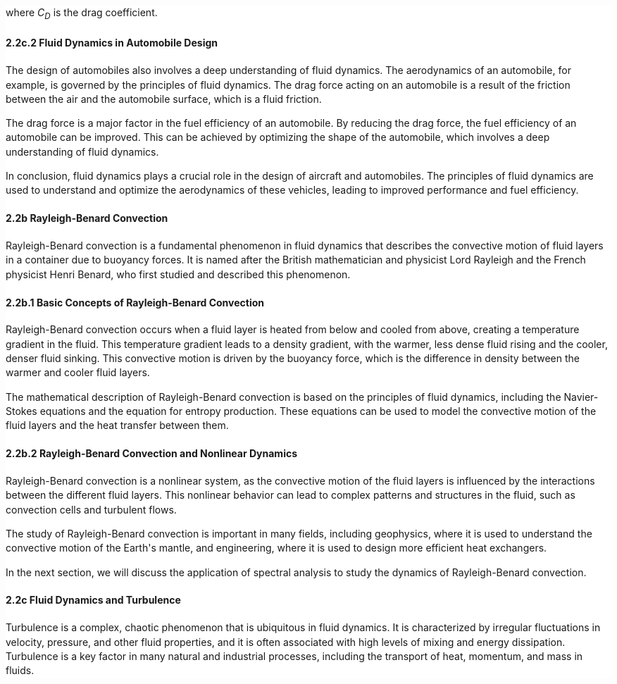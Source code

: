 where $C_{D}$ is the drag coefficient.

#### 2.2c.2 Fluid Dynamics in Automobile Design

The design of automobiles also involves a deep understanding of fluid dynamics. The aerodynamics of an automobile, for example, is governed by the principles of fluid dynamics. The drag force acting on an automobile is a result of the friction between the air and the automobile surface, which is a fluid friction.

The drag force is a major factor in the fuel efficiency of an automobile. By reducing the drag force, the fuel efficiency of an automobile can be improved. This can be achieved by optimizing the shape of the automobile, which involves a deep understanding of fluid dynamics.

In conclusion, fluid dynamics plays a crucial role in the design of aircraft and automobiles. The principles of fluid dynamics are used to understand and optimize the aerodynamics of these vehicles, leading to improved performance and fuel efficiency.




#### 2.2b Rayleigh-Benard Convection

Rayleigh-Benard convection is a fundamental phenomenon in fluid dynamics that describes the convective motion of fluid layers in a container due to buoyancy forces. It is named after the British mathematician and physicist Lord Rayleigh and the French physicist Henri Benard, who first studied and described this phenomenon.

#### 2.2b.1 Basic Concepts of Rayleigh-Benard Convection

Rayleigh-Benard convection occurs when a fluid layer is heated from below and cooled from above, creating a temperature gradient in the fluid. This temperature gradient leads to a density gradient, with the warmer, less dense fluid rising and the cooler, denser fluid sinking. This convective motion is driven by the buoyancy force, which is the difference in density between the warmer and cooler fluid layers.

The mathematical description of Rayleigh-Benard convection is based on the principles of fluid dynamics, including the Navier-Stokes equations and the equation for entropy production. These equations can be used to model the convective motion of the fluid layers and the heat transfer between them.

#### 2.2b.2 Rayleigh-Benard Convection and Nonlinear Dynamics

Rayleigh-Benard convection is a nonlinear system, as the convective motion of the fluid layers is influenced by the interactions between the different fluid layers. This nonlinear behavior can lead to complex patterns and structures in the fluid, such as convection cells and turbulent flows.

The study of Rayleigh-Benard convection is important in many fields, including geophysics, where it is used to understand the convective motion of the Earth's mantle, and engineering, where it is used to design more efficient heat exchangers.

In the next section, we will discuss the application of spectral analysis to study the dynamics of Rayleigh-Benard convection.

#### 2.2c Fluid Dynamics and Turbulence

Turbulence is a complex, chaotic phenomenon that is ubiquitous in fluid dynamics. It is characterized by irregular fluctuations in velocity, pressure, and other fluid properties, and it is often associated with high levels of mixing and energy dissipation. Turbulence is a key factor in many natural and industrial processes, including the transport of heat, momentum, and mass in fluids.
